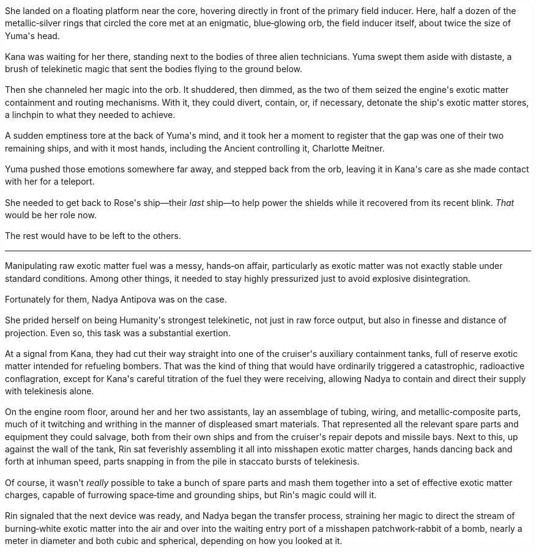 She landed on a floating platform near the core, hovering directly in front of the primary field inducer. Here, half a dozen of the metallic‐silver rings that circled the core met at an enigmatic, blue‐glowing orb, the field inducer itself, about twice the size of Yuma's head.

Kana was waiting for her there, standing next to the bodies of three alien technicians. Yuma swept them aside with distaste, a brush of telekinetic magic that sent the bodies flying to the ground below.

Then she channeled her magic into the orb. It shuddered, then dimmed, as the two of them seized the engine's exotic matter containment and routing mechanisms. With it, they could divert, contain, or, if necessary, detonate the ship's exotic matter stores, a linchpin to what they needed to achieve.

A sudden emptiness tore at the back of Yuma's mind, and it took her a moment to register that the gap was one of their two remaining ships, and with it most hands, including the Ancient controlling it, Charlotte Meitner.

Yuma pushed those emotions somewhere far away, and stepped back from the orb, leaving it in Kana's care as she made contact with her for a teleport.

She needed to get back to Rose's ship—their *last* ship—to help power the shields while it recovered from its recent blink. *That* would be her role now.

The rest would have to be left to the others.

***

Manipulating raw exotic matter fuel was a messy, hands‐on affair, particularly as exotic matter was not exactly stable under standard conditions. Among other things, it needed to stay highly pressurized just to avoid explosive disintegration.

Fortunately for them, Nadya Antipova was on the case.

She prided herself on being Humanity's strongest telekinetic, not just in raw force output, but also in finesse and distance of projection. Even so, this task was a substantial exertion.

At a signal from Kana, they had cut their way straight into one of the cruiser's auxiliary containment tanks, full of reserve exotic matter intended for refueling bombers. That was the kind of thing that would have ordinarily triggered a catastrophic, radioactive conflagration, except for Kana's careful titration of the fuel they were receiving, allowing Nadya to contain and direct their supply with telekinesis alone.

On the engine room floor, around her and her two assistants, lay an assemblage of tubing, wiring, and metallic‐composite parts, much of it twitching and writhing in the manner of displeased smart materials. That represented all the relevant spare parts and equipment they could salvage, both from their own ships and from the cruiser's repair depots and missile bays. Next to this, up against the wall of the tank, Rin sat feverishly assembling it all into misshapen exotic matter charges, hands dancing back and forth at inhuman speed, parts snapping in from the pile in staccato bursts of telekinesis.

Of course, it wasn't *really* possible to take a bunch of spare parts and mash them together into a set of effective exotic matter charges, capable of furrowing space‐time and grounding ships, but Rin's magic could will it.

Rin signaled that the next device was ready, and Nadya began the transfer process, straining her magic to direct the stream of burning‐white exotic matter into the air and over into the waiting entry port of a misshapen patchwork‐rabbit of a bomb, nearly a meter in diameter and both cubic and spherical, depending on how you looked at it.
